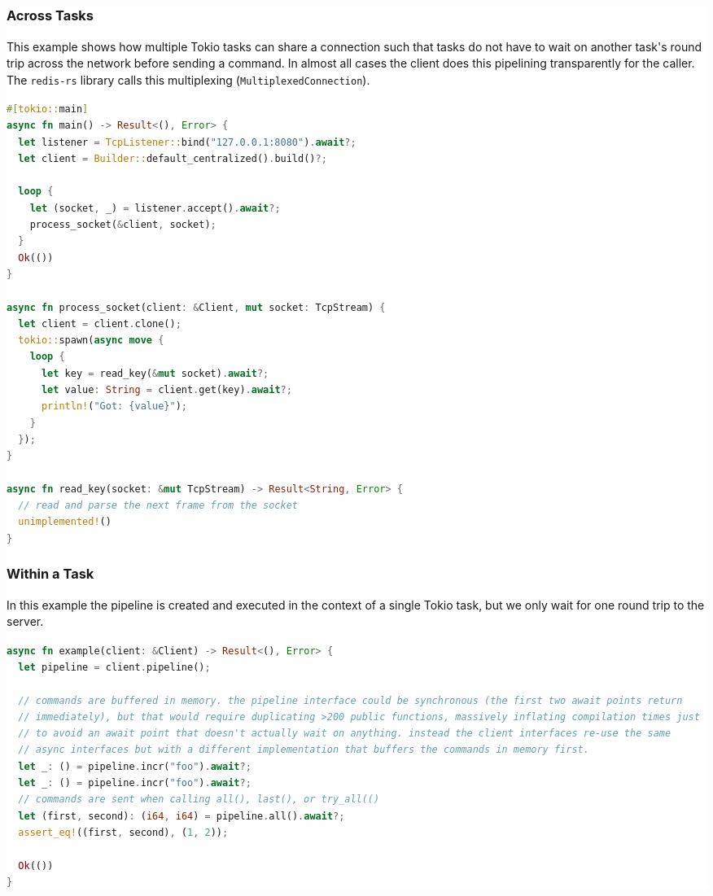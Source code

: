 ### Across Tasks

This example shows how multiple Tokio tasks can share a connection such that tasks do not have to wait on another task's
round trip across the network before sending a command. In almost all cases the client does this pipelining
transparently for the caller. The `redis-rs` library calls this multiplexing (`MultiplexedConnection`).

```rust
#[tokio::main]
async fn main() -> Result<(), Error> {
  let listener = TcpListener::bind("127.0.0.1:8080").await?;
  let client = Builder::default_centralized().build()?;

  loop {
    let (socket, _) = listener.accept().await?;
    process_socket(&client, socket);
  }
  Ok(())
}

async fn process_socket(client: &Client, mut socket: TcpStream) {
  let client = client.clone();
  tokio::spawn(async move {
    loop {
      let key = read_key(&mut socket).await?;
      let value: String = client.get(key).await?;
      println!("Got: {value}");
    }
  });
}

async fn read_key(socket: &mut TcpStream) -> Result<String, Error> {
  // read and parse the next frame from the socket
  unimplemented!()
}
```

### Within a Task

In this example the pipeline is created and executed in the context of a single Tokio task, but we only wait for one
round trip to the server.

```rust
async fn example(client: &Client) -> Result<(), Error> {
  let pipeline = client.pipeline();

  // commands are buffered in memory. the pipeline interface could be synchronous (the first two await points return 
  // immediately), but that would require duplicating >200 public functions, massively inflating compilation times just
  // to avoid an await point that doesn't actually wait on anything. instead the client interfaces re-use the same 
  // async interfaces but with a different implementation that buffers the commands in memory first.
  let _: () = pipeline.incr("foo").await?;
  let _: () = pipeline.incr("foo").await?;
  // commands are sent when calling all(), last(), or try_all(()
  let (first, second): (i64, i64) = pipeline.all().await?;
  assert_eq!((first, second), (1, 2));

  Ok(())
}
```